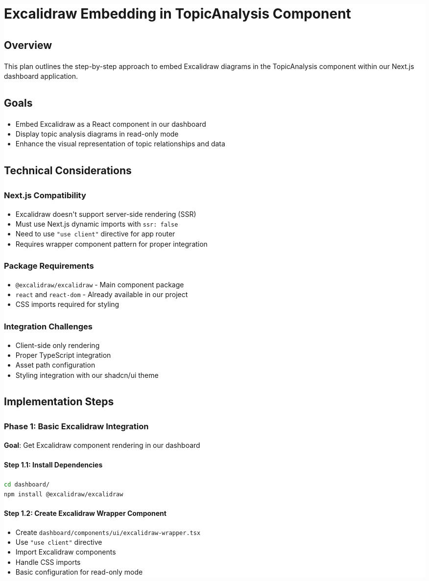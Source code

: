# Excalidraw Embedding in TopicAnalysis Component

## Overview
This plan outlines the step-by-step approach to embed Excalidraw diagrams in the TopicAnalysis component within our Next.js dashboard application.

## Goals
- Embed Excalidraw as a React component in our dashboard
- Display topic analysis diagrams in read-only mode
- Enhance the visual representation of topic relationships and data

## Technical Considerations

### Next.js Compatibility
- Excalidraw doesn't support server-side rendering (SSR)
- Must use Next.js dynamic imports with `ssr: false`
- Need to use `"use client"` directive for app router
- Requires wrapper component pattern for proper integration

### Package Requirements
- `@excalidraw/excalidraw` - Main component package
- `react` and `react-dom` - Already available in our project
- CSS imports required for styling

### Integration Challenges
- Client-side only rendering
- Proper TypeScript integration
- Asset path configuration
- Styling integration with our shadcn/ui theme

## Implementation Steps

### Phase 1: Basic Excalidraw Integration
**Goal**: Get Excalidraw component rendering in our dashboard

#### Step 1.1: Install Dependencies
```bash
cd dashboard/
npm install @excalidraw/excalidraw
```

#### Step 1.2: Create Excalidraw Wrapper Component
- Create `dashboard/components/ui/excalidraw-wrapper.tsx`
- Use `"use client"` directive
- Import Excalidraw components
- Handle CSS imports
- Basic configuration for read-only mode
